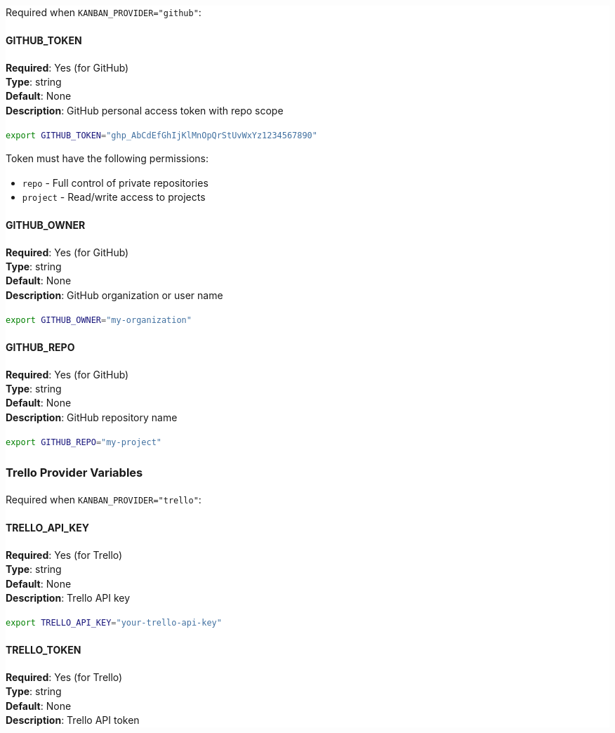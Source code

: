Required when `KANBAN_PROVIDER="github"`:

#### GITHUB_TOKEN

**Required**: Yes (for GitHub)  
**Type**: string  
**Default**: None  
**Description**: GitHub personal access token with repo scope

```bash
export GITHUB_TOKEN="ghp_AbCdEfGhIjKlMnOpQrStUvWxYz1234567890"
```

Token must have the following permissions:
- `repo` - Full control of private repositories
- `project` - Read/write access to projects

#### GITHUB_OWNER

**Required**: Yes (for GitHub)  
**Type**: string  
**Default**: None  
**Description**: GitHub organization or user name

```bash
export GITHUB_OWNER="my-organization"
```

#### GITHUB_REPO

**Required**: Yes (for GitHub)  
**Type**: string  
**Default**: None  
**Description**: GitHub repository name

```bash
export GITHUB_REPO="my-project"
```

### Trello Provider Variables

Required when `KANBAN_PROVIDER="trello"`:

#### TRELLO_API_KEY

**Required**: Yes (for Trello)  
**Type**: string  
**Default**: None  
**Description**: Trello API key

```bash
export TRELLO_API_KEY="your-trello-api-key"
```

#### TRELLO_TOKEN

**Required**: Yes (for Trello)  
**Type**: string  
**Default**: None  
**Description**: Trello API token
